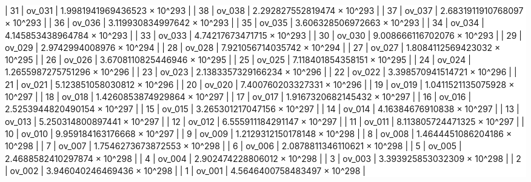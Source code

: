 | 31 | ov_031 | 1.9981941969436523 × 10^293 |
| 38 | ov_038 | 2.292827552819474 × 10^293 |
| 37 | ov_037 | 2.6831911910768097 × 10^293 |
| 36 | ov_036 | 3.119930834997642 × 10^293 |
| 35 | ov_035 | 3.606328506972663 × 10^293 |
| 34 | ov_034 | 4.145853438964784 × 10^293 |
| 33 | ov_033 | 4.74217673471715 × 10^293 |
| 30 | ov_030 | 9.008666116702076 × 10^293 |
| 29 | ov_029 | 2.9742994008976 × 10^294 |
| 28 | ov_028 | 7.921056714035742 × 10^294 |
| 27 | ov_027 | 1.8084112569423032 × 10^295 |
| 26 | ov_026 | 3.6708110825446946 × 10^295 |
| 25 | ov_025 | 7.118401854358151 × 10^295 |
| 24 | ov_024 | 1.2655987275751296 × 10^296 |
| 23 | ov_023 | 2.1383357329166234 × 10^296 |
| 22 | ov_022 | 3.398570941514721 × 10^296 |
| 21 | ov_021 | 5.123851058030812 × 10^296 |
| 20 | ov_020 | 7.400760203327331 × 10^296 |
| 19 | ov_019 | 1.0411521135075928 × 10^297 |
| 18 | ov_018 | 1.4260853874929864 × 10^297 |
| 17 | ov_017 | 1.9167320682145432 × 10^297 |
| 16 | ov_016 | 2.5253944820490154 × 10^297 |
| 15 | ov_015 | 3.265301217047156 × 10^297 |
| 14 | ov_014 | 4.16384676910838 × 10^297 |
| 13 | ov_013 | 5.250314800897441 × 10^297 |
| 12 | ov_012 | 6.555911184291147 × 10^297 |
| 11 | ov_011 | 8.113805724471325 × 10^297 |
| 10 | ov_010 | 9.959184163176668 × 10^297 |
| 9 | ov_009 | 1.2129312150178148 × 10^298 |
| 8 | ov_008 | 1.4644451086204186 × 10^298 |
| 7 | ov_007 | 1.7546273673872553 × 10^298 |
| 6 | ov_006 | 2.0878811346110621 × 10^298 |
| 5 | ov_005 | 2.4688582410297874 × 10^298 |
| 4 | ov_004 | 2.902474228806012 × 10^298 |
| 3 | ov_003 | 3.393925853032309 × 10^298 |
| 2 | ov_002 | 3.946040246469436 × 10^298 |
| 1 | ov_001 | 4.5646400758483497 × 10^298 |

